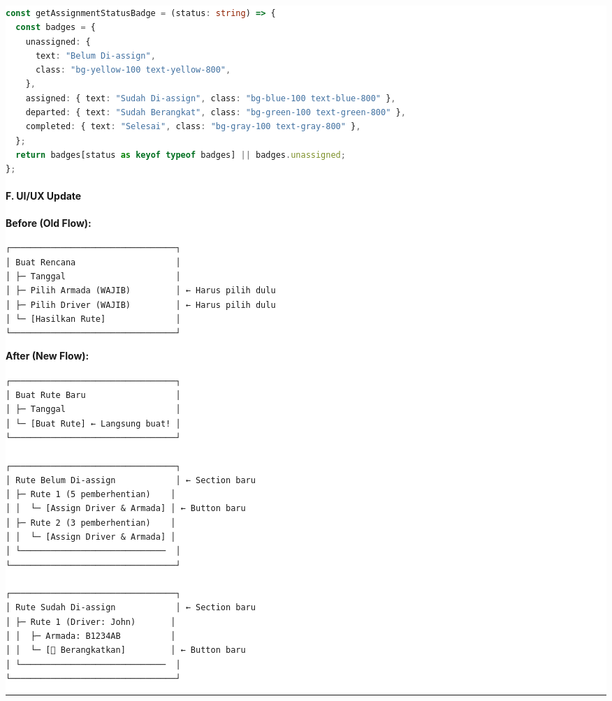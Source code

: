 ```typescript
const getAssignmentStatusBadge = (status: string) => {
  const badges = {
    unassigned: {
      text: "Belum Di-assign",
      class: "bg-yellow-100 text-yellow-800",
    },
    assigned: { text: "Sudah Di-assign", class: "bg-blue-100 text-blue-800" },
    departed: { text: "Sudah Berangkat", class: "bg-green-100 text-green-800" },
    completed: { text: "Selesai", class: "bg-gray-100 text-gray-800" },
  };
  return badges[status as keyof typeof badges] || badges.unassigned;
};
```

#### **F. UI/UX Update**

**Before (Old Flow):**

```
┌─────────────────────────────────┐
│ Buat Rencana                    │
│ ├─ Tanggal                      │
│ ├─ Pilih Armada (WAJIB)         │ ← Harus pilih dulu
│ ├─ Pilih Driver (WAJIB)         │ ← Harus pilih dulu
│ └─ [Hasilkan Rute]              │
└─────────────────────────────────┘
```

**After (New Flow):**

```
┌─────────────────────────────────┐
│ Buat Rute Baru                  │
│ ├─ Tanggal                      │
│ └─ [Buat Rute] ← Langsung buat! │
└─────────────────────────────────┘

┌─────────────────────────────────┐
│ Rute Belum Di-assign            │ ← Section baru
│ ├─ Rute 1 (5 pemberhentian)    │
│ │  └─ [Assign Driver & Armada] │ ← Button baru
│ ├─ Rute 2 (3 pemberhentian)    │
│ │  └─ [Assign Driver & Armada] │
│ └─────────────────────────────  │
└─────────────────────────────────┘

┌─────────────────────────────────┐
│ Rute Sudah Di-assign            │ ← Section baru
│ ├─ Rute 1 (Driver: John)       │
│ │  ├─ Armada: B1234AB          │
│ │  └─ [🚚 Berangkatkan]         │ ← Button baru
│ └─────────────────────────────  │
└─────────────────────────────────┘
```

---